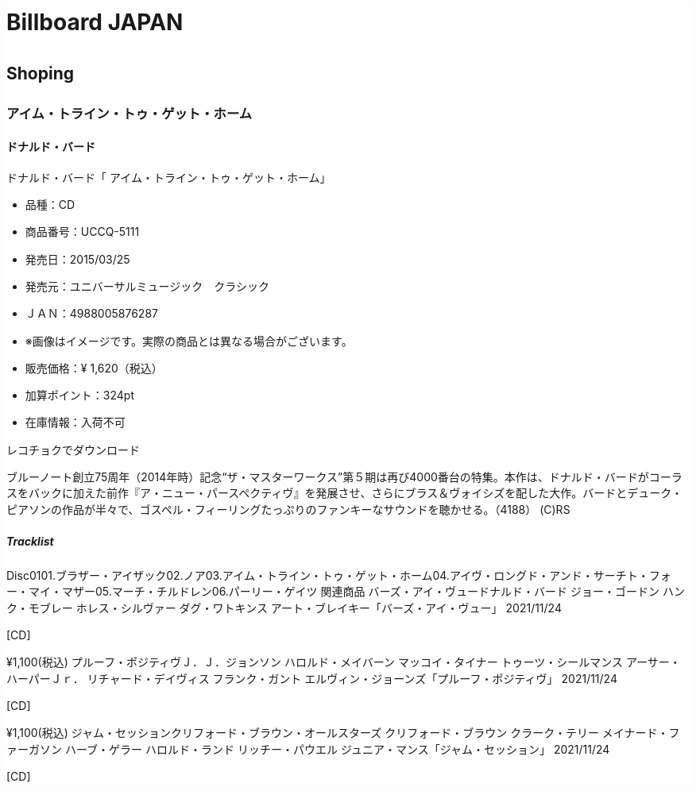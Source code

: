 # Billboard JAPAN


## Shoping

### アイム・トライン・トゥ・ゲット・ホーム

####  ドナルド・バード

ドナルド・バード「 アイム・トライン・トゥ・ゲット・ホーム」

- 品種：CD
- 商品番号：UCCQ-5111
- 発売日：2015/03/25
- 発売元：ユニバーサルミュージック　クラシック
- ＪＡＮ：4988005876287
- ※画像はイメージです。実際の商品とは異なる場合がございます。

- 販売価格：¥ 1,620（税込）
- 加算ポイント：324pt
- 在庫情報：入荷不可

レコチョクでダウンロード

ブルーノート創立75周年（2014年時）記念“ザ・マスターワークス”第５期は再び4000番台の特集。本作は、ドナルド・バードがコーラスをバックに加えた前作『ア・ニュー・パースペクティヴ』を発展させ、さらにブラス＆ヴォイシズを配した大作。バードとデューク・ピアソンの作品が半々で、ゴスペル・フィーリングたっぷりのファンキーなサウンドを聴かせる。（4188）
(C)RS

##### Tracklist
Disc0101.ブラザー・アイザック02.ノア03.アイム・トライン・トゥ・ゲット・ホーム04.アイヴ・ロングド・アンド・サーチト・フォー・マイ・マザー05.マーチ・チルドレン06.パーリー・ゲイツ
関連商品
バーズ・アイ・ヴュードナルド・バード ジョー・ゴードン ハンク・モブレー
ホレス・シルヴァー ダグ・ワトキンス アート・ブレイキー「バーズ・アイ・ヴュー」
2021/11/24

[CD]

¥1,100(税込)
プルーフ・ポジティヴＪ．Ｊ．ジョンソン ハロルド・メイバーン
マッコイ・タイナー トゥーツ・シールマンス アーサー・ハーパーＪｒ．
リチャード・デイヴィス フランク・ガント エルヴィン・ジョーンズ「プルーフ・ポジティヴ」
2021/11/24

[CD]

¥1,100(税込)
ジャム・セッションクリフォード・ブラウン・オールスターズ
クリフォード・ブラウン クラーク・テリー メイナード・ファーガソン
ハーブ・ゲラー ハロルド・ランド リッチー・パウエル ジュニア・マンス「ジャム・セッション」
2021/11/24

[CD]
